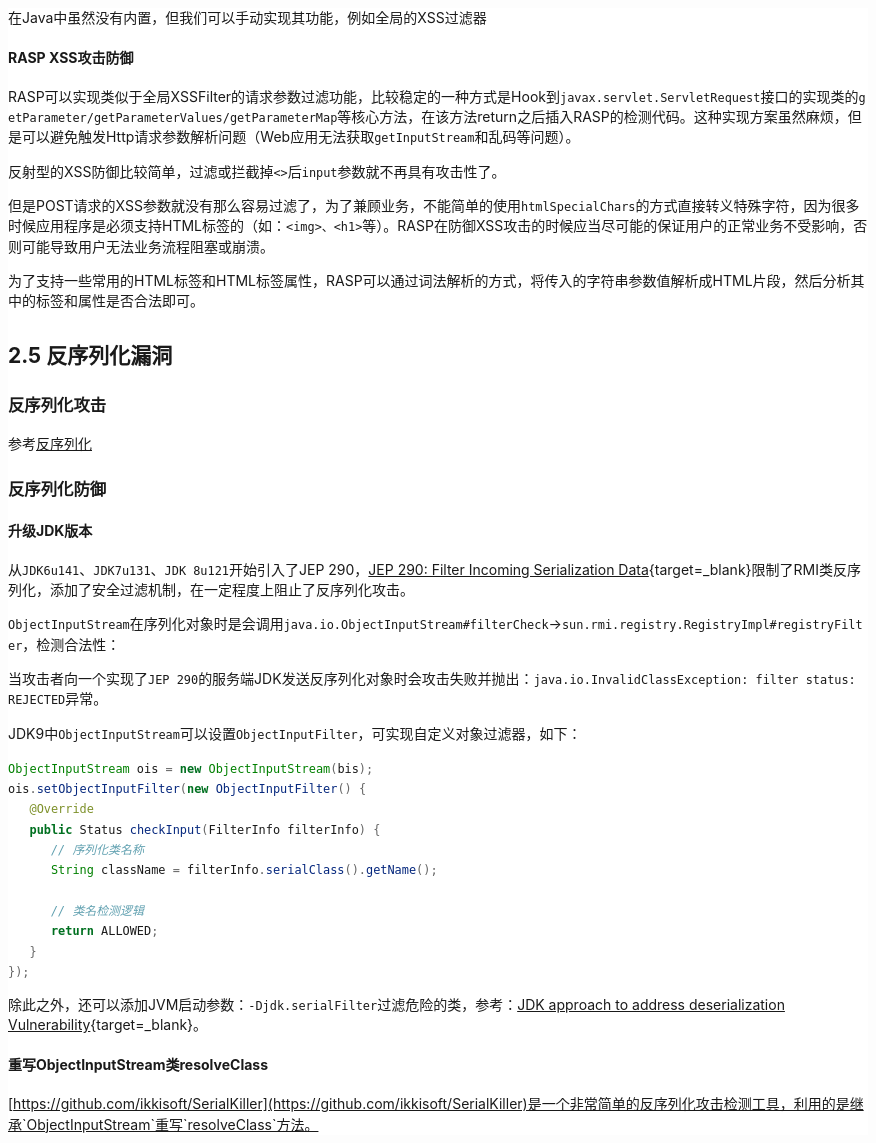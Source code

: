 在Java中虽然没有内置，但我们可以手动实现其功能，例如全局的XSS过滤器

#### RASP XSS攻击防御

RASP可以实现类似于全局XSSFilter的请求参数过滤功能，比较稳定的一种方式是Hook到`javax.servlet.ServletRequest`接口的实现类的`getParameter/getParameterValues/getParameterMap`等核心方法，在该方法return之后插入RASP的检测代码。这种实现方案虽然麻烦，但是可以避免触发Http请求参数解析问题（Web应用无法获取`getInputStream`和乱码等问题）。

反射型的XSS防御比较简单，过滤或拦截掉`<>`后`input`参数就不再具有攻击性了。

但是POST请求的XSS参数就没有那么容易过滤了，为了兼顾业务，不能简单的使用`htmlSpecialChars`的方式直接转义特殊字符，因为很多时候应用程序是必须支持HTML标签的（如：`<img>、<h1>`等）。RASP在防御XSS攻击的时候应当尽可能的保证用户的正常业务不受影响，否则可能导致用户无法业务流程阻塞或崩溃。

为了支持一些常用的HTML标签和HTML标签属性，RASP可以通过词法解析的方式，将传入的字符串参数值解析成HTML片段，然后分析其中的标签和属性是否合法即可。

## 2.5 反序列化漏洞
### 反序列化攻击
参考[反序列化](/Sec/Web/Deserial)

### 反序列化防御
#### 升级JDK版本

从`JDK6u141`、`JDK7u131`、`JDK 8u121`开始引入了JEP 290，[JEP 290: Filter Incoming Serialization Data](http://openjdk.java.net/jeps/290){target=_blank}限制了RMI类反序列化，添加了安全过滤机制，在一定程度上阻止了反序列化攻击。

`ObjectInputStream`在序列化对象时是会调用`java.io.ObjectInputStream#filterCheck`->`sun.rmi.registry.RegistryImpl#registryFilter`，检测合法性：

当攻击者向一个实现了`JEP 290`的服务端JDK发送反序列化对象时会攻击失败并抛出：`java.io.InvalidClassException: filter status: REJECTED`异常。

JDK9中`ObjectInputStream`可以设置`ObjectInputFilter`，可实现自定义对象过滤器，如下：

```java
ObjectInputStream ois = new ObjectInputStream(bis);
ois.setObjectInputFilter(new ObjectInputFilter() {
   @Override
   public Status checkInput(FilterInfo filterInfo) {
      // 序列化类名称
      String className = filterInfo.serialClass().getName();

      // 类名检测逻辑
      return ALLOWED;
   }
});
```

除此之外，还可以添加JVM启动参数：`-Djdk.serialFilter`过滤危险的类，参考：[JDK approach to address deserialization Vulnerability](https://access.redhat.com/blogs/766093/posts/3135411){target=_blank}。

#### 重写ObjectInputStream类resolveClass

[https://github.com/ikkisoft/SerialKiller](https://github.com/ikkisoft/SerialKiller)是一个非常简单的反序列化攻击检测工具，利用的是继承`ObjectInputStream`重写`resolveClass`方法。

